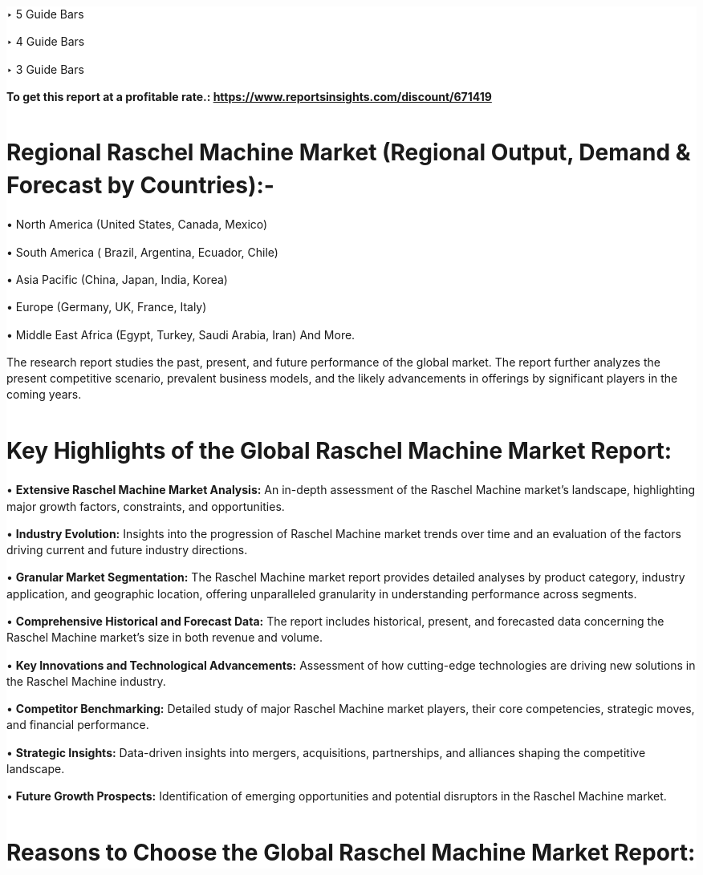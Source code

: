 ‣ 5 Guide Bars

‣ 4 Guide Bars

‣ 3 Guide Bars

<strong>To get this report at a profitable rate.: <a href=https://www.reportsinsights.com/discount/671419>https://www.reportsinsights.com/discount/671419</a></strong></font>

# <strong>Regional Raschel Machine Market (Regional Output, Demand &amp; Forecast by Countries):-</strong>

• North America (United States, Canada, Mexico)

• South America ( Brazil, Argentina, Ecuador, Chile)

• Asia Pacific (China, Japan, India, Korea)

• Europe (Germany, UK, France, Italy)

• Middle East Africa (Egypt, Turkey, Saudi Arabia, Iran) And More.

The research report studies the past, present, and future performance of the global market. The report further analyzes the present competitive scenario, prevalent business models, and the likely advancements in offerings by significant players in the coming years.

# <strong>Key Highlights of the Global Raschel Machine Market Report:</strong>

• <strong>Extensive Raschel Machine Market Analysis:</strong> An in-depth assessment of the Raschel Machine market’s landscape, highlighting major growth factors, constraints, and opportunities.

• <strong>Industry Evolution:</strong> Insights into the progression of Raschel Machine market trends over time and an evaluation of the factors driving current and future industry directions.

• <strong>Granular Market Segmentation:</strong> The Raschel Machine market report provides detailed analyses by product category, industry application, and geographic location, offering unparalleled granularity in understanding performance across segments.

• <strong>Comprehensive Historical and Forecast Data:</strong> The report includes historical, present, and forecasted data concerning the Raschel Machine market’s size in both revenue and volume.

• <strong>Key Innovations and Technological Advancements:</strong> Assessment of how cutting-edge technologies are driving new solutions in the Raschel Machine industry.

• <strong>Competitor Benchmarking:</strong> Detailed study of major Raschel Machine market players, their core competencies, strategic moves, and financial performance.

• <strong>Strategic Insights:</strong> Data-driven insights into mergers, acquisitions, partnerships, and alliances shaping the competitive landscape.

• <strong>Future Growth Prospects:</strong> Identification of emerging opportunities and potential disruptors in the Raschel Machine market.

# <strong>Reasons to Choose the Global Raschel Machine Market Report:</strong>
